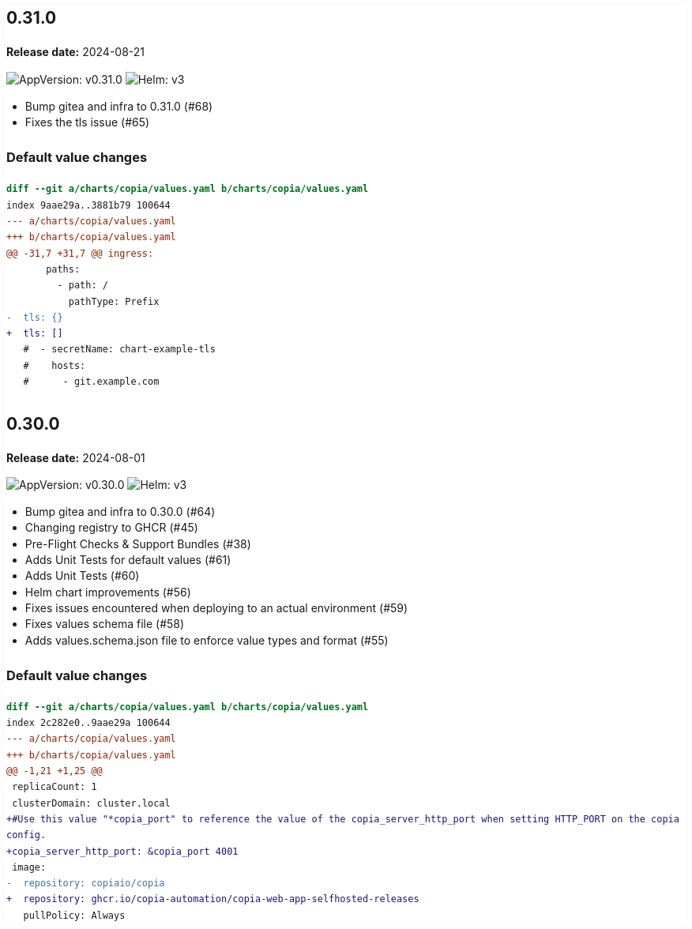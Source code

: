 ## 0.31.0 

**Release date:** 2024-08-21

![AppVersion: v0.31.0](https://img.shields.io/static/v1?label=AppVersion&message=v0.31.0&color=success&logo=)
![Helm: v3](https://img.shields.io/static/v1?label=Helm&message=v3&color=informational&logo=helm)


* Bump gitea and infra to 0.31.0 (#68) 
* Fixes the tls issue (#65) 

### Default value changes

```diff
diff --git a/charts/copia/values.yaml b/charts/copia/values.yaml
index 9aae29a..3881b79 100644
--- a/charts/copia/values.yaml
+++ b/charts/copia/values.yaml
@@ -31,7 +31,7 @@ ingress:
       paths:
         - path: /
           pathType: Prefix
-  tls: {}
+  tls: []
   #  - secretName: chart-example-tls
   #    hosts:
   #      - git.example.com
```

## 0.30.0 

**Release date:** 2024-08-01

![AppVersion: v0.30.0](https://img.shields.io/static/v1?label=AppVersion&message=v0.30.0&color=success&logo=)
![Helm: v3](https://img.shields.io/static/v1?label=Helm&message=v3&color=informational&logo=helm)


* Bump gitea and infra to 0.30.0 (#64) 
* Changing registry to GHCR (#45) 
* Pre-Flight Checks & Support Bundles (#38) 
* Adds Unit Tests for default values (#61) 
* Adds Unit Tests (#60) 
* Helm chart improvements (#56) 
* Fixes issues encountered when deploying to an actual environment (#59) 
* Fixes values schema file (#58) 
* Adds values.schema.json file to enforce value types and format (#55) 

### Default value changes

```diff
diff --git a/charts/copia/values.yaml b/charts/copia/values.yaml
index 2c282e0..9aae29a 100644
--- a/charts/copia/values.yaml
+++ b/charts/copia/values.yaml
@@ -1,21 +1,25 @@
 replicaCount: 1
 clusterDomain: cluster.local
+#Use this value "*copia_port" to reference the value of the copia_server_http_port when setting HTTP_PORT on the copia config.
+copia_server_http_port: &copia_port 4001
 image:
-  repository: copiaio/copia
+  repository: ghcr.io/copia-automation/copia-web-app-selfhosted-releases
   pullPolicy: Always
```